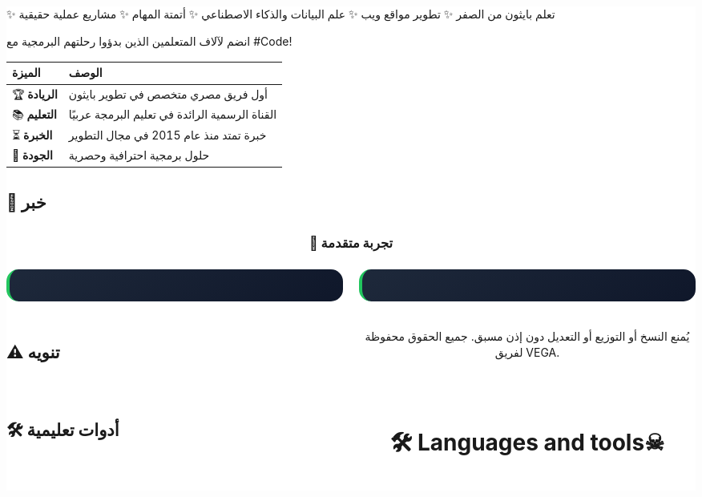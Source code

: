 ✨ تعلم بايثون من الصفر ✨ تطوير مواقع ويب ✨ علم البيانات والذكاء الاصطناعي ✨ أتمتة المهام ✨ مشاريع عملية حقيقية

انضم لآلاف المتعلمين الذين بدؤوا رحلتهم البرمجية مع #Code!

</div>

<div align="center">

| الميزة | الوصف |
| :--- | :--- |
| 🏆 **الريادة** | أول فريق مصري متخصص في تطوير بايثون |
| 📚 **التعليم** | القناة الرسمية الرائدة في تعليم البرمجة عربيًا |
| ⏳ **الخبرة** | خبرة تمتد منذ عام 2015 في مجال التطوير |
| 🔐 **الجودة** | حلول برمجية احترافية وحصرية |

</div>

## 📝 خبر

<div align="center">

### 🎵 تجربة متقدمة

</div>

<div style="display: grid; grid-template-columns: repeat(auto-fit, minmax(300px, 1fr)); gap: 20px; margin: 20px 0;">

<div style="background: linear-gradient(145deg, #1e293b, #0f172a); padding: 20px; border-radius: 15px; border-left: 4px solid #22C55E;">



</div>

<div style="background: linear-gradient(145deg, #1e293b, #0f172a); padding: 20px; border-radius: 15px; border-left: 4px solid #22C55E;">

</div>

## ⚠️ تنويه

<div align="center">

يُمنع النسخ أو التوزيع أو التعديل دون إذن مسبق. جميع الحقوق محفوظة لفريق VEGA.

</div>

## 🛠️ أدوات تعليمية

<div align="center">

# 🛠️ Languages and tools☠︎︎
</br>
